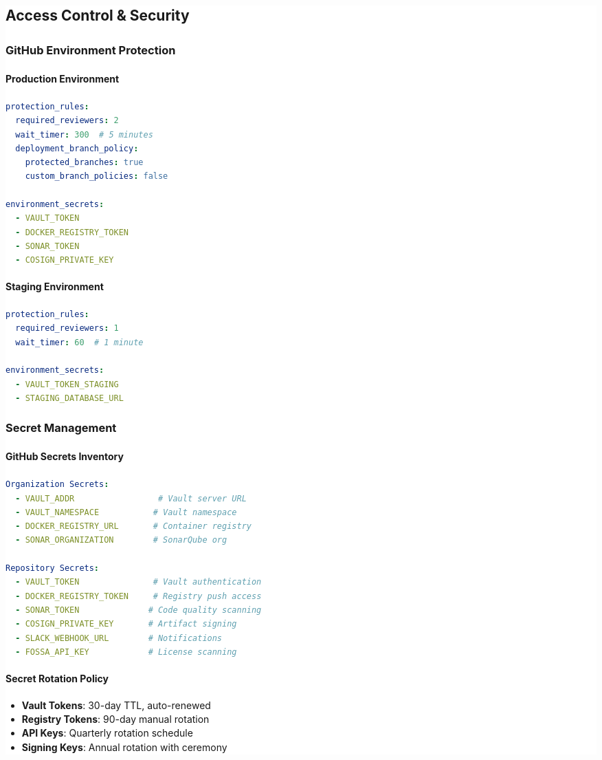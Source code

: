 
## Access Control & Security

### GitHub Environment Protection

#### Production Environment
```yaml
protection_rules:
  required_reviewers: 2
  wait_timer: 300  # 5 minutes
  deployment_branch_policy:
    protected_branches: true
    custom_branch_policies: false

environment_secrets:
  - VAULT_TOKEN
  - DOCKER_REGISTRY_TOKEN
  - SONAR_TOKEN
  - COSIGN_PRIVATE_KEY
```

#### Staging Environment
```yaml
protection_rules:
  required_reviewers: 1
  wait_timer: 60  # 1 minute

environment_secrets:
  - VAULT_TOKEN_STAGING
  - STAGING_DATABASE_URL
```

### Secret Management

#### GitHub Secrets Inventory
```yaml
Organization Secrets:
  - VAULT_ADDR                 # Vault server URL
  - VAULT_NAMESPACE           # Vault namespace
  - DOCKER_REGISTRY_URL       # Container registry
  - SONAR_ORGANIZATION        # SonarQube org

Repository Secrets:
  - VAULT_TOKEN               # Vault authentication
  - DOCKER_REGISTRY_TOKEN     # Registry push access
  - SONAR_TOKEN              # Code quality scanning
  - COSIGN_PRIVATE_KEY       # Artifact signing
  - SLACK_WEBHOOK_URL        # Notifications
  - FOSSA_API_KEY            # License scanning
```

#### Secret Rotation Policy
- **Vault Tokens**: 30-day TTL, auto-renewed
- **Registry Tokens**: 90-day manual rotation
- **API Keys**: Quarterly rotation schedule
- **Signing Keys**: Annual rotation with ceremony
